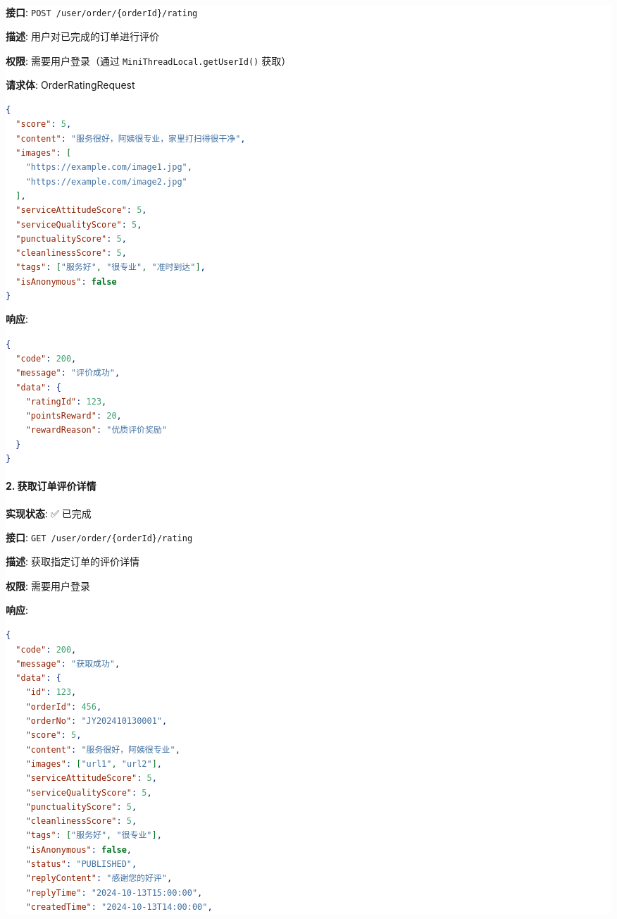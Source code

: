 **接口**: `POST /user/order/{orderId}/rating`

**描述**: 用户对已完成的订单进行评价

**权限**: 需要用户登录（通过 `MiniThreadLocal.getUserId()` 获取）

**请求体**: OrderRatingRequest
```json
{
  "score": 5,
  "content": "服务很好，阿姨很专业，家里打扫得很干净",
  "images": [
    "https://example.com/image1.jpg",
    "https://example.com/image2.jpg"
  ],
  "serviceAttitudeScore": 5,
  "serviceQualityScore": 5,
  "punctualityScore": 5,
  "cleanlinessScore": 5,
  "tags": ["服务好", "很专业", "准时到达"],
  "isAnonymous": false
}
```

**响应**:
```json
{
  "code": 200,
  "message": "评价成功",
  "data": {
    "ratingId": 123,
    "pointsReward": 20,
    "rewardReason": "优质评价奖励"
  }
}
```

#### 2. 获取订单评价详情

**实现状态**: ✅ 已完成

**接口**: `GET /user/order/{orderId}/rating`

**描述**: 获取指定订单的评价详情

**权限**: 需要用户登录

**响应**:
```json
{
  "code": 200,
  "message": "获取成功",
  "data": {
    "id": 123,
    "orderId": 456,
    "orderNo": "JY202410130001",
    "score": 5,
    "content": "服务很好，阿姨很专业",
    "images": ["url1", "url2"],
    "serviceAttitudeScore": 5,
    "serviceQualityScore": 5,
    "punctualityScore": 5,
    "cleanlinessScore": 5,
    "tags": ["服务好", "很专业"],
    "isAnonymous": false,
    "status": "PUBLISHED",
    "replyContent": "感谢您的好评",
    "replyTime": "2024-10-13T15:00:00",
    "createdTime": "2024-10-13T14:00:00",
```